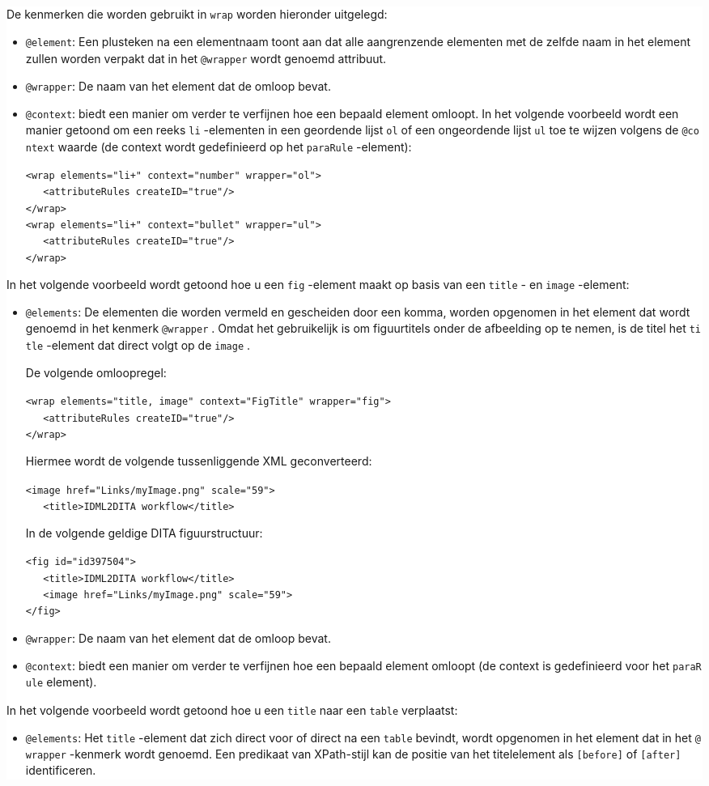 De kenmerken die worden gebruikt in `wrap` worden hieronder uitgelegd:

- `@element`: Een plusteken na een elementnaam toont aan dat alle aangrenzende elementen met de zelfde naam in het element zullen worden verpakt dat in het `@wrapper` wordt genoemd attribuut.
- `@wrapper`: De naam van het element dat de omloop bevat.
- `@context`: biedt een manier om verder te verfijnen hoe een bepaald element omloopt. In het volgende voorbeeld wordt een manier getoond om een reeks `li` -elementen in een geordende lijst `ol` of een ongeordende lijst `ul` toe te wijzen volgens de `@context` waarde \(de context wordt gedefinieerd op het `paraRule` -element\):

  ```
  <wrap elements="li+" context="number" wrapper="ol">
     <attributeRules createID="true"/>
  </wrap>
  <wrap elements="li+" context="bullet" wrapper="ul">
     <attributeRules createID="true"/>
  </wrap>
  ```


In het volgende voorbeeld wordt getoond hoe u een `fig` -element maakt op basis van een `title` - en `image` -element:

- `@elements`: De elementen die worden vermeld en gescheiden door een komma, worden opgenomen in het element dat wordt genoemd in het kenmerk `@wrapper` . Omdat het gebruikelijk is om figuurtitels onder de afbeelding op te nemen, is de titel het `title` -element dat direct volgt op de `image` .

  De volgende omloopregel:

  ```
  <wrap elements="title, image" context="FigTitle" wrapper="fig">
     <attributeRules createID="true"/>
  </wrap>
  ```

  Hiermee wordt de volgende tussenliggende XML geconverteerd:

  ```
  <image href="Links/myImage.png" scale="59">
     <title>IDML2DITA workflow</title>
  ```

  In de volgende geldige DITA figuurstructuur:

  ```
  <fig id="id397504">
     <title>IDML2DITA workflow</title>
     <image href="Links/myImage.png" scale="59">
  </fig>
  ```

- `@wrapper`: De naam van het element dat de omloop bevat.
- `@context`: biedt een manier om verder te verfijnen hoe een bepaald element omloopt \(de context is gedefinieerd voor het `paraRule` element\).

In het volgende voorbeeld wordt getoond hoe u een `title` naar een `table` verplaatst:

- `@elements`: Het `title` -element dat zich direct voor of direct na een `table` bevindt, wordt opgenomen in het element dat in het `@wrapper` -kenmerk wordt genoemd. Een predikaat van XPath-stijl kan de positie van het titelelement als `[before]` of `[after]` identificeren.

